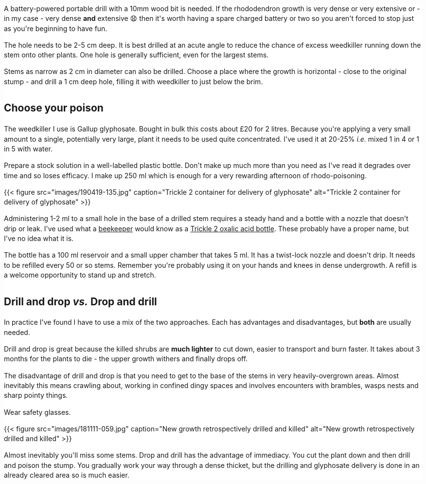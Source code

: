 A battery-powered portable drill with a 10mm wood bit is needed. If the rhododendron growth is very dense or very extensive or - in my case - very dense **and** extensive :anguished: then it's worth having a spare charged battery or two so you aren't forced to stop just as you're beginning to have fun.

The hole needs to be 2-5 cm deep. It is best drilled at an acute angle to reduce the chance of excess weedkiller running down the stem onto other plants. One hole is generally sufficient, even for the largest stems.

Stems as narrow as 2 cm in diameter can also be drilled. Choose a place where the growth is horizontal - close to the original stump - and drill a 1 cm deep hole, filling it with weedkiller to just below the brim.

## Choose your poison

The weedkiller I use is Gallup glyphosate. Bought in bulk this costs about £20 for 2 litres. Because you're applying a very small amount to a single, potentially very large, plant it needs to be used quite concentrated. I've used it at 20-25% _i.e._ mixed 1 in 4 or 1 in 5 with water.

Prepare a stock solution in a well-labelled plastic bottle. Don't make up much more than you need as I've read it degrades over time and so loses efficacy. I make up 250 ml which is enough for a very rewarding afternoon of rhodo-poisoning.

{{< figure src="images/190419-135.jpg" caption="Trickle 2 container for delivery of glyphosate" alt="Trickle 2 container for delivery of glyphosate" >}}

Administering 1-2 ml to a small hole in the base of a drilled stem requires a steady hand and a bottle with a nozzle that doesn't drip or leak. I've used what a [beekeeper](https://theapiarist.org/trickle-and-treat/) would know as a [Trickle 2 oxalic acid bottle](https://www.thorne.co.uk/index.php?route=product/product&product_id=1719). These probably have a proper name, but I've no idea what it is.

The bottle has a 100 ml reservoir and a small upper chamber that takes 5 ml. It has a twist-lock nozzle and doesn't drip. It needs to be refilled every 50 or so stems. Remember you're probably using it on your hands and knees in dense undergrowth. A refill is a welcome opportunity to stand up and stretch.

## Drill and drop _vs._ Drop and drill

In practice I've found I have to use a mix of the two approaches. Each has advantages and disadvantages, but **both** are usually needed.

Drill and drop is great because the killed shrubs are **much lighter** to cut down, easier to transport and burn faster. It takes about 3 months for the plants to die - the upper growth withers and finally drops off.

The disadvantage of drill and drop is that you need to get to the base of the stems in very heavily-overgrown areas. Almost inevitably this means crawling about, working in confined dingy spaces and involves encounters with brambles, wasps nests and sharp pointy things.

Wear safety glasses.

{{< figure src="images/181111-059.jpg" caption="New growth retrospectively drilled and killed" alt="New growth retrospectively drilled and killed" >}}

Almost inevitably you'll miss some stems. Drop and drill has the advantage of immediacy. You cut the plant down and then drill and poison the stump. You gradually work your way through a dense thicket, but the drilling and glyphosate delivery is done in an already cleared area so is much easier.
